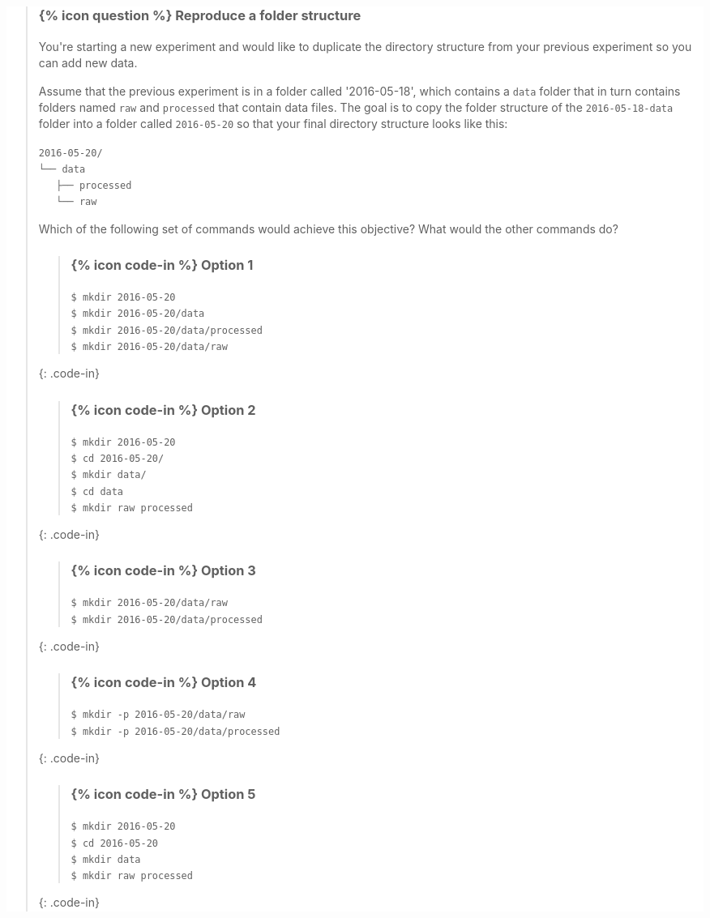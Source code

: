 > ### {% icon question %} Reproduce a folder structure
>
> You're starting a new experiment and would like to duplicate the directory
> structure from your previous experiment so you can add new data.
>
> Assume that the previous experiment is in a folder called '2016-05-18',
> which contains a `data` folder that in turn contains folders named `raw` and
> `processed` that contain data files.  The goal is to copy the folder structure
> of the `2016-05-18-data` folder into a folder called `2016-05-20`
> so that your final directory structure looks like this:
>
> ```
> 2016-05-20/
> └── data
>    ├── processed
>    └── raw
> ```
>
> Which of the following set of commands would achieve this objective?
> What would the other commands do?
>
> > ### {% icon code-in %} Option 1
> > ```
> > $ mkdir 2016-05-20
> > $ mkdir 2016-05-20/data
> > $ mkdir 2016-05-20/data/processed
> > $ mkdir 2016-05-20/data/raw
> > ```
> {: .code-in}
>
> > ### {% icon code-in %} Option 2
> > ```
> > $ mkdir 2016-05-20
> > $ cd 2016-05-20/
> > $ mkdir data/
> > $ cd data
> > $ mkdir raw processed
> > ```
> {: .code-in}
>
>
> > ### {% icon code-in %} Option 3
> > ```
> > $ mkdir 2016-05-20/data/raw
> > $ mkdir 2016-05-20/data/processed
> > ```
> {: .code-in}
>
> > ### {% icon code-in %} Option 4
> > ```
> > $ mkdir -p 2016-05-20/data/raw
> > $ mkdir -p 2016-05-20/data/processed
> > ```
> {: .code-in}
>
> > ### {% icon code-in %} Option 5
> > ```
> > $ mkdir 2016-05-20
> > $ cd 2016-05-20
> > $ mkdir data
> > $ mkdir raw processed
> > ```
> {: .code-in}
>